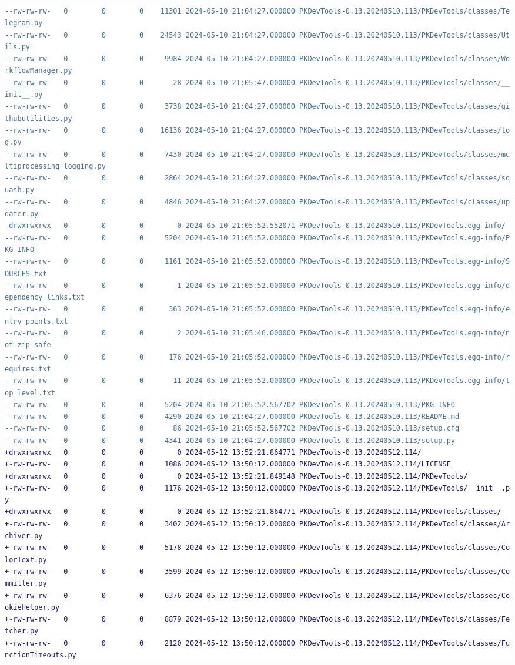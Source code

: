 ```diff
--rw-rw-rw-   0        0        0    11301 2024-05-10 21:04:27.000000 PKDevTools-0.13.20240510.113/PKDevTools/classes/Telegram.py
--rw-rw-rw-   0        0        0    24543 2024-05-10 21:04:27.000000 PKDevTools-0.13.20240510.113/PKDevTools/classes/Utils.py
--rw-rw-rw-   0        0        0     9984 2024-05-10 21:04:27.000000 PKDevTools-0.13.20240510.113/PKDevTools/classes/WorkflowManager.py
--rw-rw-rw-   0        0        0       28 2024-05-10 21:05:47.000000 PKDevTools-0.13.20240510.113/PKDevTools/classes/__init__.py
--rw-rw-rw-   0        0        0     3738 2024-05-10 21:04:27.000000 PKDevTools-0.13.20240510.113/PKDevTools/classes/githubutilities.py
--rw-rw-rw-   0        0        0    16136 2024-05-10 21:04:27.000000 PKDevTools-0.13.20240510.113/PKDevTools/classes/log.py
--rw-rw-rw-   0        0        0     7430 2024-05-10 21:04:27.000000 PKDevTools-0.13.20240510.113/PKDevTools/classes/multiprocessing_logging.py
--rw-rw-rw-   0        0        0     2864 2024-05-10 21:04:27.000000 PKDevTools-0.13.20240510.113/PKDevTools/classes/squash.py
--rw-rw-rw-   0        0        0     4846 2024-05-10 21:04:27.000000 PKDevTools-0.13.20240510.113/PKDevTools/classes/updater.py
-drwxrwxrwx   0        0        0        0 2024-05-10 21:05:52.552071 PKDevTools-0.13.20240510.113/PKDevTools.egg-info/
--rw-rw-rw-   0        0        0     5204 2024-05-10 21:05:52.000000 PKDevTools-0.13.20240510.113/PKDevTools.egg-info/PKG-INFO
--rw-rw-rw-   0        0        0     1161 2024-05-10 21:05:52.000000 PKDevTools-0.13.20240510.113/PKDevTools.egg-info/SOURCES.txt
--rw-rw-rw-   0        0        0        1 2024-05-10 21:05:52.000000 PKDevTools-0.13.20240510.113/PKDevTools.egg-info/dependency_links.txt
--rw-rw-rw-   0        0        0      363 2024-05-10 21:05:52.000000 PKDevTools-0.13.20240510.113/PKDevTools.egg-info/entry_points.txt
--rw-rw-rw-   0        0        0        2 2024-05-10 21:05:46.000000 PKDevTools-0.13.20240510.113/PKDevTools.egg-info/not-zip-safe
--rw-rw-rw-   0        0        0      176 2024-05-10 21:05:52.000000 PKDevTools-0.13.20240510.113/PKDevTools.egg-info/requires.txt
--rw-rw-rw-   0        0        0       11 2024-05-10 21:05:52.000000 PKDevTools-0.13.20240510.113/PKDevTools.egg-info/top_level.txt
--rw-rw-rw-   0        0        0     5204 2024-05-10 21:05:52.567702 PKDevTools-0.13.20240510.113/PKG-INFO
--rw-rw-rw-   0        0        0     4290 2024-05-10 21:04:27.000000 PKDevTools-0.13.20240510.113/README.md
--rw-rw-rw-   0        0        0       86 2024-05-10 21:05:52.567702 PKDevTools-0.13.20240510.113/setup.cfg
--rw-rw-rw-   0        0        0     4341 2024-05-10 21:04:27.000000 PKDevTools-0.13.20240510.113/setup.py
+drwxrwxrwx   0        0        0        0 2024-05-12 13:52:21.864771 PKDevTools-0.13.20240512.114/
+-rw-rw-rw-   0        0        0     1086 2024-05-12 13:50:12.000000 PKDevTools-0.13.20240512.114/LICENSE
+drwxrwxrwx   0        0        0        0 2024-05-12 13:52:21.849148 PKDevTools-0.13.20240512.114/PKDevTools/
+-rw-rw-rw-   0        0        0     1176 2024-05-12 13:50:12.000000 PKDevTools-0.13.20240512.114/PKDevTools/__init__.py
+drwxrwxrwx   0        0        0        0 2024-05-12 13:52:21.864771 PKDevTools-0.13.20240512.114/PKDevTools/classes/
+-rw-rw-rw-   0        0        0     3402 2024-05-12 13:50:12.000000 PKDevTools-0.13.20240512.114/PKDevTools/classes/Archiver.py
+-rw-rw-rw-   0        0        0     5178 2024-05-12 13:50:12.000000 PKDevTools-0.13.20240512.114/PKDevTools/classes/ColorText.py
+-rw-rw-rw-   0        0        0     3599 2024-05-12 13:50:12.000000 PKDevTools-0.13.20240512.114/PKDevTools/classes/Committer.py
+-rw-rw-rw-   0        0        0     6376 2024-05-12 13:50:12.000000 PKDevTools-0.13.20240512.114/PKDevTools/classes/CookieHelper.py
+-rw-rw-rw-   0        0        0     8879 2024-05-12 13:50:12.000000 PKDevTools-0.13.20240512.114/PKDevTools/classes/Fetcher.py
+-rw-rw-rw-   0        0        0     2120 2024-05-12 13:50:12.000000 PKDevTools-0.13.20240512.114/PKDevTools/classes/FunctionTimeouts.py
```